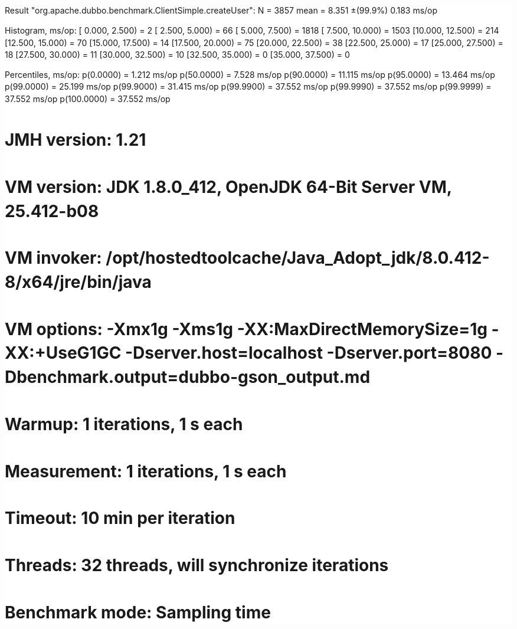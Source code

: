

Result "org.apache.dubbo.benchmark.ClientSimple.createUser":
  N = 3857
  mean =      8.351 ±(99.9%) 0.183 ms/op

  Histogram, ms/op:
    [ 0.000,  2.500) = 2 
    [ 2.500,  5.000) = 66 
    [ 5.000,  7.500) = 1818 
    [ 7.500, 10.000) = 1503 
    [10.000, 12.500) = 214 
    [12.500, 15.000) = 70 
    [15.000, 17.500) = 14 
    [17.500, 20.000) = 75 
    [20.000, 22.500) = 38 
    [22.500, 25.000) = 17 
    [25.000, 27.500) = 18 
    [27.500, 30.000) = 11 
    [30.000, 32.500) = 10 
    [32.500, 35.000) = 0 
    [35.000, 37.500) = 0 

  Percentiles, ms/op:
      p(0.0000) =      1.212 ms/op
     p(50.0000) =      7.528 ms/op
     p(90.0000) =     11.115 ms/op
     p(95.0000) =     13.464 ms/op
     p(99.0000) =     25.199 ms/op
     p(99.9000) =     31.415 ms/op
     p(99.9900) =     37.552 ms/op
     p(99.9990) =     37.552 ms/op
     p(99.9999) =     37.552 ms/op
    p(100.0000) =     37.552 ms/op


# JMH version: 1.21
# VM version: JDK 1.8.0_412, OpenJDK 64-Bit Server VM, 25.412-b08
# VM invoker: /opt/hostedtoolcache/Java_Adopt_jdk/8.0.412-8/x64/jre/bin/java
# VM options: -Xmx1g -Xms1g -XX:MaxDirectMemorySize=1g -XX:+UseG1GC -Dserver.host=localhost -Dserver.port=8080 -Dbenchmark.output=dubbo-gson_output.md
# Warmup: 1 iterations, 1 s each
# Measurement: 1 iterations, 1 s each
# Timeout: 10 min per iteration
# Threads: 32 threads, will synchronize iterations
# Benchmark mode: Sampling time
